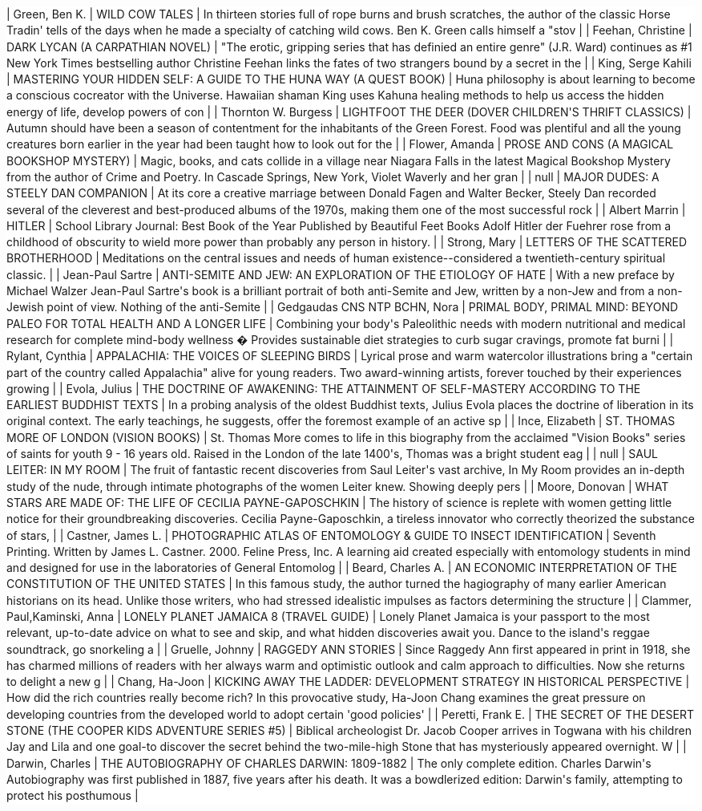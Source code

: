 | Green, Ben K. | WILD COW TALES | In thirteen stories full of rope burns and brush scratches, the author of the classic Horse Tradin' tells of the days when he made a specialty of catching wild cows. Ben K. Green calls himself a "stov |
| Feehan, Christine | DARK LYCAN (A CARPATHIAN NOVEL) | "The erotic, gripping series that has definied an entire genre" (J.R. Ward) continues as #1 New York Times bestselling author Christine Feehan links the fates of two strangers bound by a secret in the |
| King, Serge Kahili | MASTERING YOUR HIDDEN SELF: A GUIDE TO THE HUNA WAY (A QUEST BOOK) | Huna philosophy is about learning to become a conscious cocreator with the Universe. Hawaiian shaman King uses Kahuna healing methods to help us access the hidden energy of life, develop powers of con |
| Thornton W. Burgess | LIGHTFOOT THE DEER (DOVER CHILDREN'S THRIFT CLASSICS) | Autumn should have been a season of contentment for the inhabitants of the Green Forest. Food was plentiful and all the young creatures born earlier in the year had been taught how to look out for the |
| Flower, Amanda | PROSE AND CONS (A MAGICAL BOOKSHOP MYSTERY) | Magic, books, and cats collide in a village near Niagara Falls in the latest Magical Bookshop Mystery from the author of Crime and Poetry.     In Cascade Springs, New York, Violet Waverly and her gran |
| null | MAJOR DUDES: A STEELY DAN COMPANION | At its core a creative marriage between Donald Fagen and Walter Becker, Steely Dan recorded several of the cleverest and best-produced albums of the 1970s, making them one of the most successful rock  |
| Albert Marrin | HITLER | School Library Journal: Best Book of the Year  Published by Beautiful Feet Books   Adolf Hitler der Fuehrer rose from a childhood of obscurity to wield more power than probably any person in history.  |
| Strong, Mary | LETTERS OF THE SCATTERED BROTHERHOOD | Meditations on the central issues and needs of human existence--considered a twentieth-century spiritual classic. |
| Jean-Paul Sartre | ANTI-SEMITE AND JEW: AN EXPLORATION OF THE ETIOLOGY OF HATE | With a new preface by Michael Walzer  Jean-Paul Sartre's book is a brilliant portrait of both anti-Semite and Jew, written by a non-Jew and from a non-Jewish point of view. Nothing of the anti-Semite  |
| Gedgaudas CNS NTP BCHN, Nora | PRIMAL BODY, PRIMAL MIND: BEYOND PALEO FOR TOTAL HEALTH AND A LONGER LIFE | Combining your body's Paleolithic needs with modern nutritional and medical research for complete mind-body wellness    � Provides sustainable diet strategies to curb sugar cravings, promote fat burni |
| Rylant, Cynthia | APPALACHIA: THE VOICES OF SLEEPING BIRDS | Lyrical prose and warm watercolor illustrations bring a "certain part of the country called Appalachia" alive for young readers. Two award-winning artists, forever touched by their experiences growing |
| Evola, Julius | THE DOCTRINE OF AWAKENING: THE ATTAINMENT OF SELF-MASTERY ACCORDING TO THE EARLIEST BUDDHIST TEXTS | In a probing analysis of the oldest Buddhist texts, Julius Evola places the doctrine of liberation in its original context. The early teachings, he suggests, offer the foremost example of an active sp |
| Ince, Elizabeth | ST. THOMAS MORE OF LONDON (VISION BOOKS) |  St. Thomas More comes to life in this biography from the acclaimed "Vision Books" series of saints for youth 9 - 16 years old. Raised in the London of the late 1400's, Thomas was a bright student eag |
| null | SAUL LEITER: IN MY ROOM | The fruit of fantastic recent discoveries from Saul Leiter's vast archive, In My Room provides an in-depth study of the nude, through intimate photographs of the women Leiter knew. Showing deeply pers |
| Moore, Donovan | WHAT STARS ARE MADE OF: THE LIFE OF CECILIA PAYNE-GAPOSCHKIN |  The history of science is replete with women getting little notice for their groundbreaking discoveries. Cecilia Payne-Gaposchkin, a tireless innovator who correctly theorized the substance of stars, |
| Castner, James L. | PHOTOGRAPHIC ATLAS OF ENTOMOLOGY &AMP; GUIDE TO INSECT IDENTIFICATION | Seventh Printing. Written by James L. Castner. 2000. Feline Press, Inc. A learning aid created especially with entomology students in mind and designed for use in the laboratories of General Entomolog |
| Beard, Charles A. | AN ECONOMIC INTERPRETATION OF THE CONSTITUTION OF THE UNITED STATES | In this famous study, the author turned the hagiography of many earlier American historians on its head. Unlike those writers, who had stressed idealistic impulses as factors determining the structure |
| Clammer, Paul,Kaminski, Anna | LONELY PLANET JAMAICA 8 (TRAVEL GUIDE) |  Lonely Planet Jamaica is your passport to the most relevant, up-to-date advice on what to see and skip, and what hidden discoveries await you. Dance to the island's reggae soundtrack, go snorkeling a |
| Gruelle, Johnny | RAGGEDY ANN STORIES | Since Raggedy Ann first appeared in print in 1918, she has charmed millions of readers with her always warm and optimistic outlook and calm approach to difficulties. Now she returns to delight a new g |
| Chang, Ha-Joon | KICKING AWAY THE LADDER: DEVELOPMENT STRATEGY IN HISTORICAL PERSPECTIVE |  How did the rich countries really become rich?  In this provocative study, Ha-Joon Chang examines the great pressure on developing countries from the developed world to adopt certain 'good policies'  |
| Peretti, Frank E. | THE SECRET OF THE DESERT STONE (THE COOPER KIDS ADVENTURE SERIES #5) |  Biblical archeologist Dr. Jacob Cooper arrives in Togwana with his children Jay and Lila and one goal-to discover the secret behind the two-mile-high Stone that has mysteriously appeared overnight. W |
| Darwin, Charles | THE AUTOBIOGRAPHY OF CHARLES DARWIN: 1809-1882 |  The only complete edition.  Charles Darwin's Autobiography was first published in 1887, five years after his death. It was a bowdlerized edition: Darwin's family, attempting to protect his posthumous |
